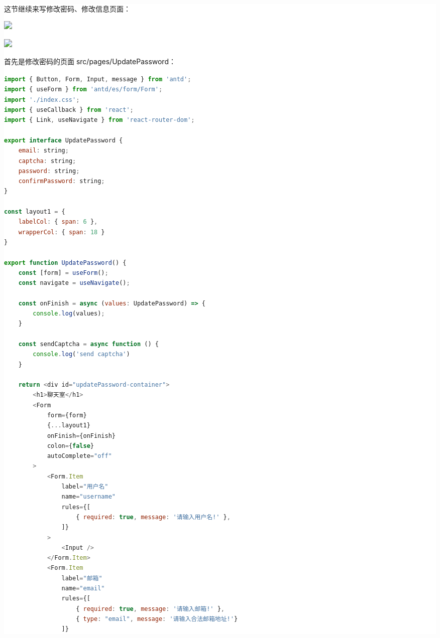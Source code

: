 这节继续来写修改密码、修改信息页面：

![](//liushuaiyang.oss-cn-shanghai.aliyuncs.com/nest-docs/image/183-1.png)

![](<https://p9-juejin.byteimg.com/tos-cn-i-k3u1fbpfcp/26ce08e936b34f138187ce4a2c520ced~tplv-k3u1fbpfcp-jj-mark:0:0:0:0:q75.image#?w=1208&h=844&s=41235&e=png&b=ffffff>)

首先是修改密码的页面 src/pages/UpdatePassword：

```javascript
import { Button, Form, Input, message } from 'antd';
import { useForm } from 'antd/es/form/Form';
import './index.css';
import { useCallback } from 'react';
import { Link, useNavigate } from 'react-router-dom';

export interface UpdatePassword {
    email: string;
    captcha: string;
    password: string;
    confirmPassword: string;
}

const layout1 = {
    labelCol: { span: 6 },
    wrapperCol: { span: 18 }
}

export function UpdatePassword() {
    const [form] = useForm();
    const navigate = useNavigate();

    const onFinish = async (values: UpdatePassword) => {
        console.log(values);
    }

    const sendCaptcha = async function () {
        console.log('send captcha')
    }

    return <div id="updatePassword-container">
        <h1>聊天室</h1>
        <Form
            form={form}
            {...layout1}
            onFinish={onFinish}
            colon={false}
            autoComplete="off"
        >
            <Form.Item
                label="用户名"
                name="username"
                rules={[
                    { required: true, message: '请输入用户名!' },
                ]}
            >
                <Input />
            </Form.Item>
            <Form.Item
                label="邮箱"
                name="email"
                rules={[
                    { required: true, message: '请输入邮箱!' },
                    { type: "email", message: '请输入合法邮箱地址!'}
                ]}
```
